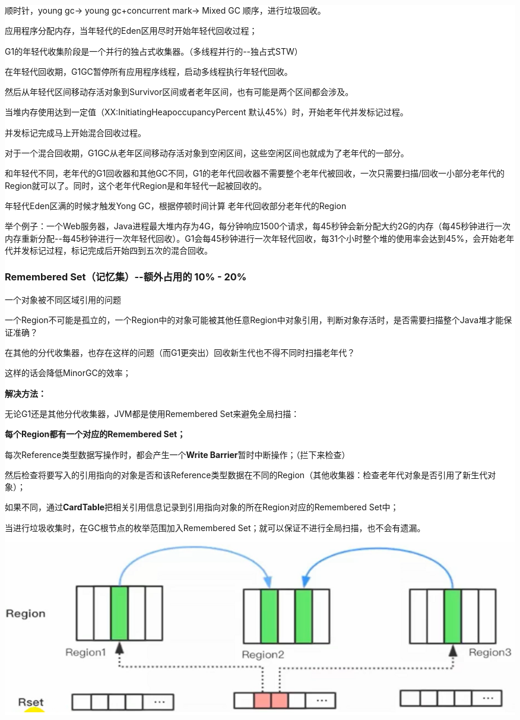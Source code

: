 顺时针，young gc-> young gc+concurrent mark-> Mixed GC 顺序，进行垃圾回收。



应用程序分配内存，当年轻代的Eden区用尽时开始年轻代回收过程；

G1的年轻代收集阶段是一个并行的独占式收集器。（多线程并行的--独占式STW）

在年轻代回收期，G1GC暂停所有应用程序线程，启动多线程执行年轻代回收。

然后从年轻代区间移动存活对象到Survivor区间或者老年区间，也有可能是两个区间都会涉及。



当堆内存使用达到一定值（XX:InitiatingHeapoccupancyPercent  默认45%）时，开始老年代并发标记过程。



并发标记完成马上开始混合回收过程。

对于一个混合回收期，G1GC从老年区间移动存活对象到空闲区间，这些空闲区间也就成为了老年代的一部分。

和年轻代不同，老年代的G1回收器和其他GC不同，G1的老年代回收器不需要整个老年代被回收，一次只需要扫描/回收一小部分老年代的Region就可以了。同时，这个老年代Region是和年轻代一起被回收的。

年轻代Eden区满的时候才触发Yong GC，根据停顿时间计算 老年代回收部分老年代的Region



举个例子：一个Web服务器，Java进程最大堆内存为4G，每分钟响应1500个请求，每45秒钟会新分配大约2G的内存（每45秒钟进行一次内存重新分配--每45秒钟进行一次年轻代回收）。G1会每45秒钟进行一次年轻代回收，每31个小时整个堆的使用率会达到45%，会开始老年代并发标记过程，标记完成后开始四到五次的混合回收。





### Remembered Set（记忆集）--额外占用的 10% - 20% 

一个对象被不同区域引用的问题

一个Region不可能是孤立的，一个Region中的对象可能被其他任意Region中对象引用，判断对象存活时，是否需要扫描整个Java堆才能保证准确？

在其他的分代收集器，也存在这样的问题（而G1更突出）回收新生代也不得不同时扫描老年代？

这样的话会降低MinorGC的效率；



**解决方法：**

无论G1还是其他分代收集器，JVM都是使用Remembered Set来避免全局扫描：

**每个Region都有一个对应的Remembered Set；**

每次Reference类型数据写操作时，都会产生一个**Write Barrier**暂时中断操作；（拦下来检查）

然后检查将要写入的引用指向的对象是否和该Reference类型数据在不同的Region（其他收集器：检查老年代对象是否引用了新生代对象）；

如果不同，通过**CardTable**把相关引用信息记录到引用指向对象的所在Region对应的Remembered Set中；

当进行垃圾收集时，在GC根节点的枚举范围加入Remembered Set；就可以保证不进行全局扫描，也不会有遗漏。

![image-20200713224716715](images/image-20200713224716715.png)
